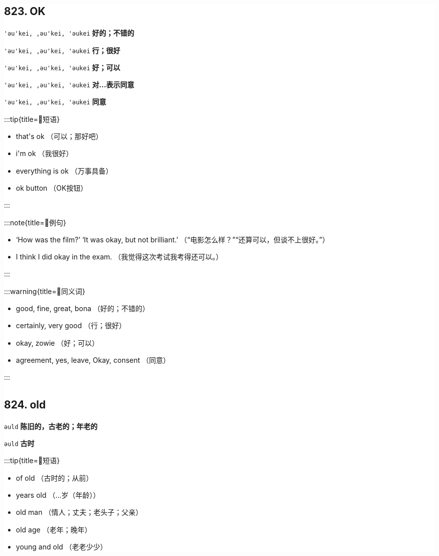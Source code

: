 
## 823. OK

`'əu'kei, ,əu'kei, 'əukei`  **好的；不错的**

`'əu'kei, ,əu'kei, 'əukei`  **行；很好**

`'əu'kei, ,əu'kei, 'əukei`  **好；可以**

`'əu'kei, ,əu'kei, 'əukei`  **对…表示同意**

`'əu'kei, ,əu'kei, 'əukei`  **同意**

:::tip{title=🤩短语}

- that's ok （可以；那好吧）

- i'm ok （我很好）

- everything is ok （万事具备）

- ok button （OK按钮）

:::

:::note{title=🎤例句}

- ‘How was the film?’ ‘It was okay, but not brilliant.’ （“电影怎么样？”“还算可以，但谈不上很好。”）

- I think I did okay in the exam. （我觉得这次考试我考得还可以。）

:::

:::warning{title=🤔同义词}

- good, fine, great, bona （好的；不错的）

- certainly, very good （行；很好）

- okay, zowie （好；可以）

- agreement, yes, leave, Okay, consent （同意）

:::


## 824. old

`əuld`  **陈旧的，古老的；年老的**

`əuld`  **古时**

:::tip{title=🤩短语}

- of old （古时的；从前）

- years old （…岁（年龄））

- old man （情人；丈夫；老头子；父亲）

- old age （老年；晚年）

- young and old （老老少少）
